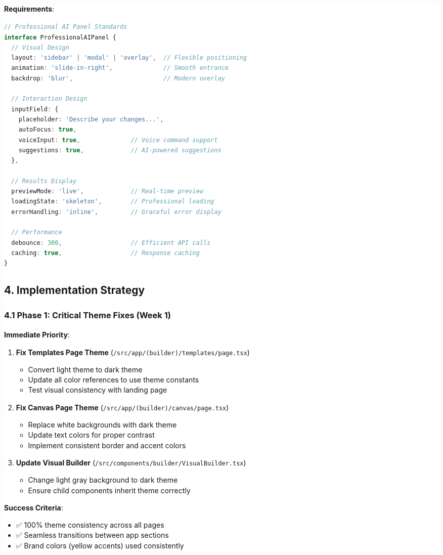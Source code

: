 **Requirements**:

```typescript
// Professional AI Panel Standards
interface ProfessionalAIPanel {
  // Visual Design
  layout: 'sidebar' | 'modal' | 'overlay',  // Flexible positioning
  animation: 'slide-in-right',              // Smooth entrance
  backdrop: 'blur',                         // Modern overlay
  
  // Interaction Design
  inputField: {
    placeholder: 'Describe your changes...',
    autoFocus: true,
    voiceInput: true,              // Voice command support
    suggestions: true,             // AI-powered suggestions
  },
  
  // Results Display
  previewMode: 'live',             // Real-time preview
  loadingState: 'skeleton',        // Professional loading
  errorHandling: 'inline',         // Graceful error display
  
  // Performance
  debounce: 300,                   // Efficient API calls
  caching: true,                   // Response caching
}
```

## 4. Implementation Strategy

### 4.1 Phase 1: Critical Theme Fixes (Week 1)

**Immediate Priority**:
1. **Fix Templates Page Theme** (`/src/app/(builder)/templates/page.tsx`)
   - Convert light theme to dark theme
   - Update all color references to use theme constants
   - Test visual consistency with landing page

2. **Fix Canvas Page Theme** (`/src/app/(builder)/canvas/page.tsx`)
   - Replace white backgrounds with dark theme
   - Update text colors for proper contrast
   - Implement consistent border and accent colors

3. **Update Visual Builder** (`/src/components/builder/VisualBuilder.tsx`)
   - Change light gray background to dark theme
   - Ensure child components inherit theme correctly

**Success Criteria**:
- ✅ 100% theme consistency across all pages
- ✅ Seamless transitions between app sections
- ✅ Brand colors (yellow accents) used consistently
